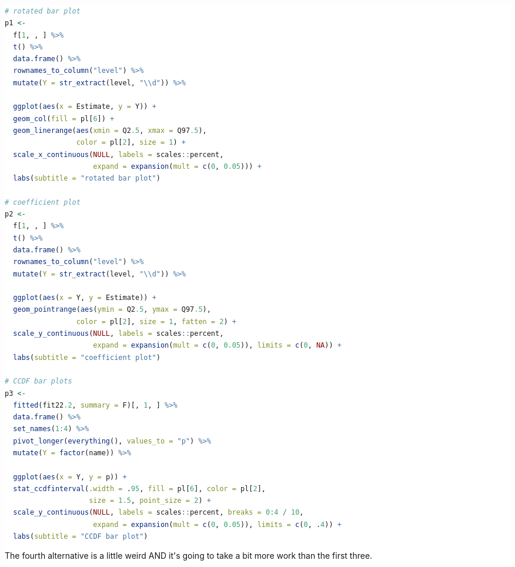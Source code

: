 
```r
# rotated bar plot
p1 <-
  f[1, , ] %>% 
  t() %>% 
  data.frame() %>% 
  rownames_to_column("level") %>% 
  mutate(Y = str_extract(level, "\\d")) %>% 
  
  ggplot(aes(x = Estimate, y = Y)) +
  geom_col(fill = pl[6]) +
  geom_linerange(aes(xmin = Q2.5, xmax = Q97.5),
                 color = pl[2], size = 1) +
  scale_x_continuous(NULL, labels = scales::percent,
                     expand = expansion(mult = c(0, 0.05))) +
  labs(subtitle = "rotated bar plot")

# coefficient plot
p2 <-
  f[1, , ] %>% 
  t() %>% 
  data.frame() %>% 
  rownames_to_column("level") %>% 
  mutate(Y = str_extract(level, "\\d")) %>% 
  
  ggplot(aes(x = Y, y = Estimate)) +
  geom_pointrange(aes(ymin = Q2.5, ymax = Q97.5),
                 color = pl[2], size = 1, fatten = 2) +
  scale_y_continuous(NULL, labels = scales::percent,
                     expand = expansion(mult = c(0, 0.05)), limits = c(0, NA)) +
  labs(subtitle = "coefficient plot")

# CCDF bar plots
p3 <-
  fitted(fit22.2, summary = F)[, 1, ] %>% 
  data.frame() %>% 
  set_names(1:4) %>% 
  pivot_longer(everything(), values_to = "p") %>% 
  mutate(Y = factor(name)) %>% 
  
  ggplot(aes(x = Y, y = p)) +
  stat_ccdfinterval(.width = .95, fill = pl[6], color = pl[2],
                    size = 1.5, point_size = 2) +
  scale_y_continuous(NULL, labels = scales::percent, breaks = 0:4 / 10,
                     expand = expansion(mult = c(0, 0.05)), limits = c(0, .4)) +
  labs(subtitle = "CCDF bar plot")
```

The fourth alternative is a little weird AND it's going to take a bit more work than the first three.

